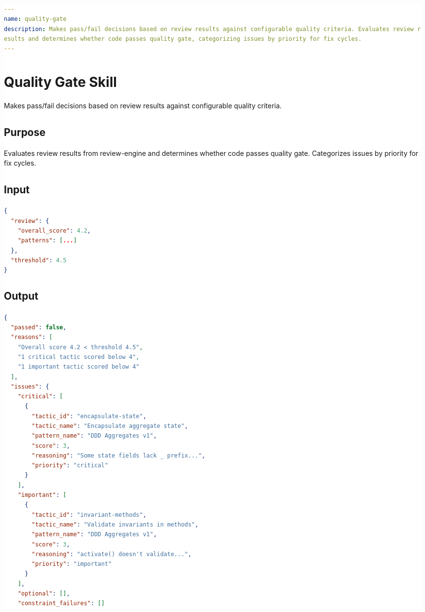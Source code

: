 ```yaml
---
name: quality-gate
description: Makes pass/fail decisions based on review results against configurable quality criteria. Evaluates review results and determines whether code passes quality gate, categorizing issues by priority for fix cycles.
---
```


# Quality Gate Skill

Makes pass/fail decisions based on review results against configurable quality criteria.

## Purpose

Evaluates review results from review-engine and determines whether code passes quality gate. Categorizes issues by priority for fix cycles.

## Input

```json
{
  "review": {
    "overall_score": 4.2,
    "patterns": [...]
  },
  "threshold": 4.5
}
```

## Output

```json
{
  "passed": false,
  "reasons": [
    "Overall score 4.2 < threshold 4.5",
    "1 critical tactic scored below 4",
    "1 important tactic scored below 4"
  ],
  "issues": {
    "critical": [
      {
        "tactic_id": "encapsulate-state",
        "tactic_name": "Encapsulate aggregate state",
        "pattern_name": "DDD Aggregates v1",
        "score": 3,
        "reasoning": "Some state fields lack _ prefix...",
        "priority": "critical"
      }
    ],
    "important": [
      {
        "tactic_id": "invariant-methods",
        "tactic_name": "Validate invariants in methods",
        "pattern_name": "DDD Aggregates v1",
        "score": 3,
        "reasoning": "activate() doesn't validate...",
        "priority": "important"
      }
    ],
    "optional": [],
    "constraint_failures": []
```